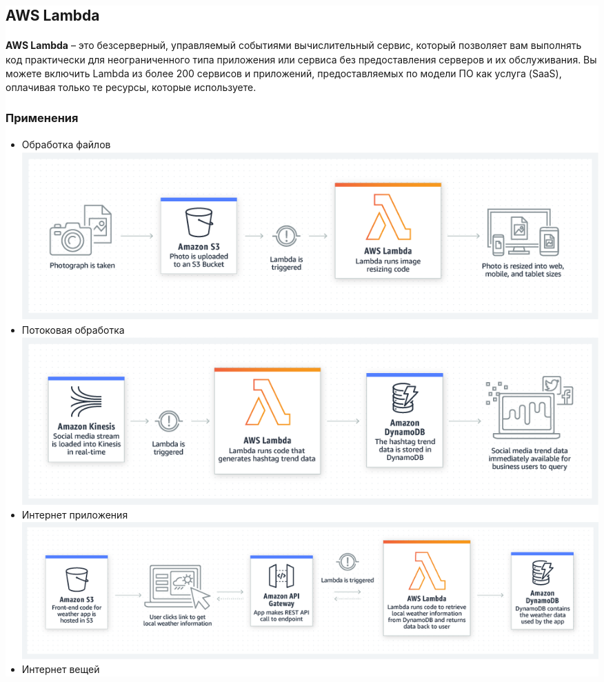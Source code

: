 ## AWS Lambda

**AWS Lambda** – это безсерверный, управляемый событиями вычислительный сервис, который позволяет вам выполнять код практически для неограниченного типа приложения или сервиса без предоставления серверов и их обслуживания. Вы можете включить Lambda из более 200 сервисов и приложений, предоставляемых по модели ПО как услуга (SaaS), оплачивая только те ресурсы, которые используете.

### Применения

- Обработка файлов
    ![l1](media/l1.png)
- Потоковая обработка
    ![l2](media/l2.png)
- Интернет приложения
    ![l3](media/l3.png)
- Интернет вещей